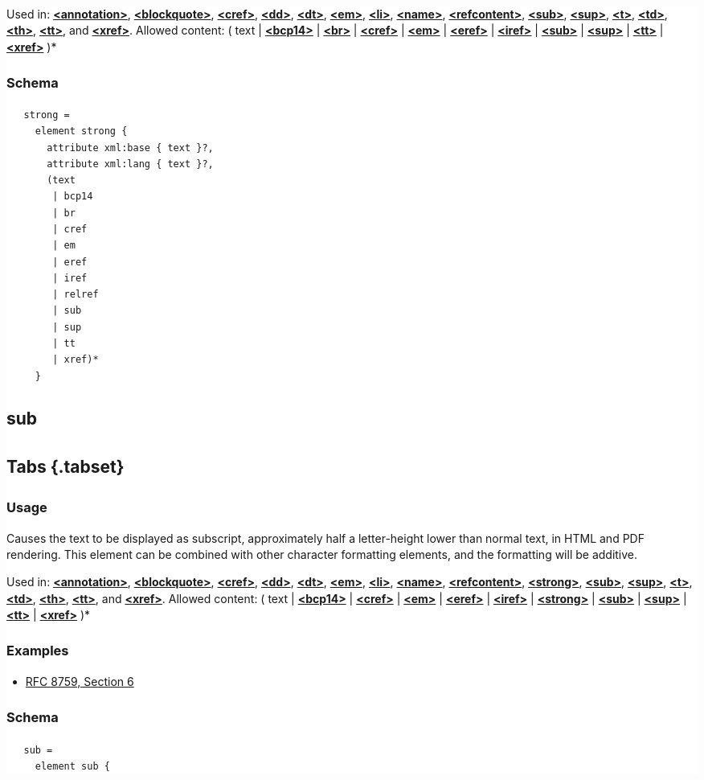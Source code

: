 Used in: [**\<annotation\>**](/rfcxml-vocabulary#annotation), [**\<blockquote\>**](/rfcxml-vocabulary#blockquote), [**\<cref\>**](/rfcxml-vocabulary#cref), [**\<dd\>**](/rfcxml-vocabulary#dd), [**\<dt\>**](/rfcxml-vocabulary#dt), [**\<em\>**](/rfcxml-vocabulary#em), [**\<li\>**](/rfcxml-vocabulary#li), [**\<name\>**](/rfcxml-vocabulary#name), [**\<refcontent\>**](/rfcxml-vocabulary#refcontent), [**\<sub\>**](/rfcxml-vocabulary#sub), [**\<sup\>**](/rfcxml-vocabulary#sup), [**\<t\>**](/rfcxml-vocabulary#t), [**\<td\>**](/rfcxml-vocabulary#td), [**\<th\>**](/rfcxml-vocabulary#th), [**\<tt\>**](/rfcxml-vocabulary#tt), and [**\<xref\>**](/rfcxml-vocabulary#xref).
Allowed content: ( text | [**\<bcp14\>**](/rfcxml-vocabulary#bcp14) | [**\<br\>**](/rfcxml-vocabulary#br) | [**\<cref\>**](/rfcxml-vocabulary#cref) | [**\<em\>**](/rfcxml-vocabulary#em) | [**\<eref\>**](/rfcxml-vocabulary#eref) | [**\<iref\>**](/rfcxml-vocabulary#iref) | [**\<sub\>**](/rfcxml-vocabulary#sub) | [**\<sup\>**](/rfcxml-vocabulary#sup) | [**\<tt\>**](/rfcxml-vocabulary#tt) | [**\<xref\>**](/rfcxml-vocabulary#xref) )*

### Schema
```
   strong =
     element strong {
       attribute xml:base { text }?,
       attribute xml:lang { text }?,
       (text
        | bcp14
        | br
        | cref
        | em
        | eref
        | iref
        | relref
        | sub
        | sup
        | tt
        | xref)*
     }
```

## sub
## Tabs {.tabset}
### Usage
Causes the text to be displayed as subscript, approximately half a letter-height lower than normal text, in HTML and PDF rendering. This element can be combined with other character formatting elements, and the formatting will be additive.

Used in: [**\<annotation\>**](/rfcxml-vocabulary#annotation), [**\<blockquote\>**](/rfcxml-vocabulary#blockquote), [**\<cref\>**](/rfcxml-vocabulary#cref), [**\<dd\>**](/rfcxml-vocabulary#dd), [**\<dt\>**](/rfcxml-vocabulary#dt), [**\<em\>**](/rfcxml-vocabulary#em), [**\<li\>**](/rfcxml-vocabulary#li), [**\<name\>**](/rfcxml-vocabulary#name), [**\<refcontent\>**](/rfcxml-vocabulary#refcontent), [**\<strong\>**](/rfcxml-vocabulary#strong), [**\<sub\>**](/rfcxml-vocabulary#sub), [**\<sup\>**](/rfcxml-vocabulary#sup), [**\<t\>**](/rfcxml-vocabulary#t), [**\<td\>**](/rfcxml-vocabulary#td), [**\<th\>**](/rfcxml-vocabulary#th), [**\<tt\>**](/rfcxml-vocabulary#tt), and [**\<xref\>**](/rfcxml-vocabulary#xref).
Allowed content: ( text | [**\<bcp14\>**](/rfcxml-vocabulary#bcp14) | [**\<cref\>**](/rfcxml-vocabulary#cref) | [**\<em\>**](/rfcxml-vocabulary#em) | [**\<eref\>**](/rfcxml-vocabulary#eref) | [**\<iref\>**](/rfcxml-vocabulary#iref) | [**\<strong\>**](/rfcxml-vocabulary#strong) | [**\<sub\>**](/rfcxml-vocabulary#sub) | [**\<sup\>**](/rfcxml-vocabulary#sup) | [**\<tt\>**](/rfcxml-vocabulary#tt) | [**\<xref\>**](/rfcxml-vocabulary#xref) )*
### Examples
* [RFC 8759, Section 6](https://www.rfc-editor.org/rfc/rfc8759.html#section-6)
### Schema
```
   sub =
     element sub {
```